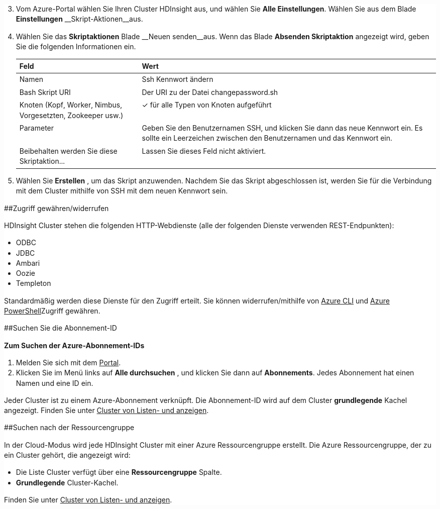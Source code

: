 3. Vom Azure-Portal wählen Sie Ihren Cluster HDInsight aus, und wählen Sie __Alle Einstellungen__. Wählen Sie aus dem Blade __Einstellungen__ __Skript-Aktionen__aus.

4. Wählen Sie das __Skriptaktionen__ Blade __Neuen senden__aus. Wenn das Blade __Absenden Skriptaktion__ angezeigt wird, geben Sie die folgenden Informationen ein.

  	| Feld | Wert |
  	| ----- | ----- |
  	| Namen | Ssh Kennwort ändern |
  	| Bash Skript URI | Der URI zu der Datei changepassword.sh |
  	| Knoten (Kopf, Worker, Nimbus, Vorgesetzten, Zookeeper usw.) | ✓ für alle Typen von Knoten aufgeführt |
  	| Parameter | Geben Sie den Benutzernamen SSH, und klicken Sie dann das neue Kennwort ein. Es sollte ein Leerzeichen zwischen den Benutzernamen und das Kennwort ein.
  	| Beibehalten werden Sie diese Skriptaktion... | Lassen Sie dieses Feld nicht aktiviert.

5. Wählen Sie __Erstellen__ , um das Skript anzuwenden. Nachdem Sie das Skript abgeschlossen ist, werden Sie für die Verbindung mit dem Cluster mithilfe von SSH mit dem neuen Kennwort sein.

##<a name="grantrevoke-access"></a>Zugriff gewähren/widerrufen

HDInsight Cluster stehen die folgenden HTTP-Webdienste (alle der folgenden Dienste verwenden REST-Endpunkten):

- ODBC
- JDBC
- Ambari
- Oozie
- Templeton

Standardmäßig werden diese Dienste für den Zugriff erteilt. Sie können widerrufen/mithilfe von [Azure CLI](hdinsight-administer-use-command-line.md#enabledisable-http-access-for-a-cluster) und [Azure PowerShell](hdinsight-administer-use-powershell.md#grantrevoke-access)Zugriff gewähren.

##<a name="find-the-subscription-id"></a>Suchen Sie die Abonnement-ID

**Zum Suchen der Azure-Abonnement-IDs**

1. Melden Sie sich mit dem [Portal][azure-portal].
2. Klicken Sie im Menü links auf **Alle durchsuchen** , und klicken Sie dann auf **Abonnements**. Jedes Abonnement hat einen Namen und eine ID ein.

Jeder Cluster ist zu einem Azure-Abonnement verknüpft. Die Abonnement-ID wird auf dem Cluster **grundlegende** Kachel angezeigt. Finden Sie unter [Cluster von Listen- und anzeigen](#list-and-show-clusters).

##<a name="find-the-resource-group"></a>Suchen nach der Ressourcengruppe 

In der Cloud-Modus wird jede HDInsight Cluster mit einer Azure Ressourcengruppe erstellt. Die Azure Ressourcengruppe, der zu ein Cluster gehört, die angezeigt wird:

- Die Liste Cluster verfügt über eine **Ressourcengruppe** Spalte.
- **Grundlegende** Cluster-Kachel.  

Finden Sie unter [Cluster von Listen- und anzeigen](#list-and-show-clusters).



[azure-portal]: https://portal.azure.com
[image-hadoopcommandline]: ./media/hdinsight-administer-use-portal-linux/hdinsight-hadoop-command-line.png "Hadoop Befehlszeile"
